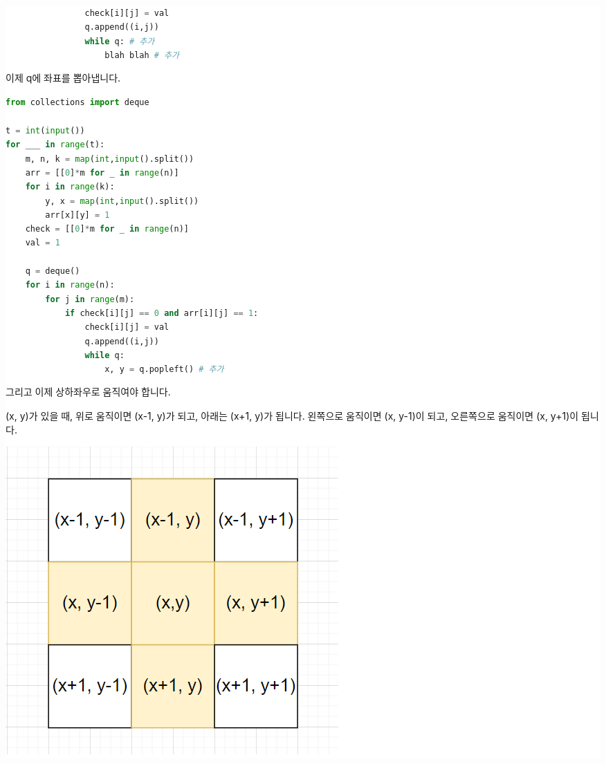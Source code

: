 ```python
                check[i][j] = val
                q.append((i,j))
                while q: # 추가
                    blah blah # 추가
```

이제 q에 좌표를 뽑아냅니다.

```python
from collections import deque

t = int(input())
for ___ in range(t):
    m, n, k = map(int,input().split())
    arr = [[0]*m for _ in range(n)]
    for i in range(k):
        y, x = map(int,input().split())
        arr[x][y] = 1
    check = [[0]*m for _ in range(n)]
    val = 1

    q = deque()
    for i in range(n):
        for j in range(m):
            if check[i][j] == 0 and arr[i][j] == 1:
                check[i][j] = val
                q.append((i,j))
                while q:
                    x, y = q.popleft() # 추가
```

그리고 이제 상하좌우로 움직여야 합니다.

(x, y)가 있을 때, 위로 움직이면 (x-1, y)가 되고, 아래는 (x+1, y)가 됩니다. 왼쪽으로 움직이면 (x, y-1)이 되고, 오른쪽으로 움직이면 (x, y+1)이 됩니다.

![](<../../.gitbook/assets/image (6).png>)

